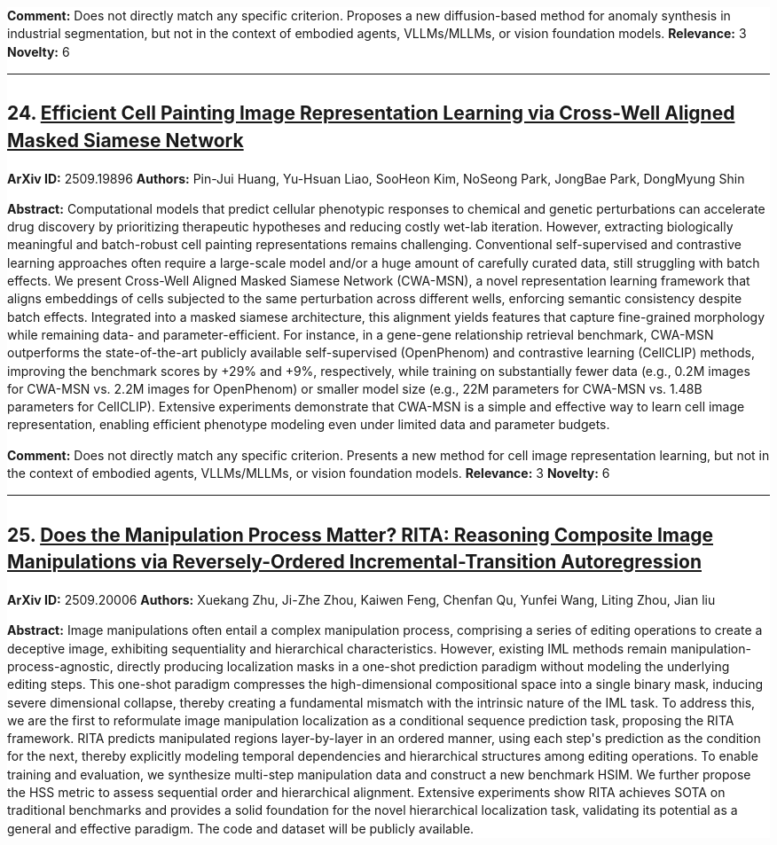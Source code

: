 **Comment:** Does not directly match any specific criterion. Proposes a new diffusion-based method for anomaly synthesis in industrial segmentation, but not in the context of embodied agents, VLLMs/MLLMs, or vision foundation models.
**Relevance:** 3
**Novelty:** 6

---

## 24. [Efficient Cell Painting Image Representation Learning via Cross-Well Aligned Masked Siamese Network](https://arxiv.org/abs/2509.19896) <a id="link24"></a>
**ArXiv ID:** 2509.19896
**Authors:** Pin-Jui Huang, Yu-Hsuan Liao, SooHeon Kim, NoSeong Park, JongBae Park, DongMyung Shin

**Abstract:**  Computational models that predict cellular phenotypic responses to chemical and genetic perturbations can accelerate drug discovery by prioritizing therapeutic hypotheses and reducing costly wet-lab iteration. However, extracting biologically meaningful and batch-robust cell painting representations remains challenging. Conventional self-supervised and contrastive learning approaches often require a large-scale model and/or a huge amount of carefully curated data, still struggling with batch effects. We present Cross-Well Aligned Masked Siamese Network (CWA-MSN), a novel representation learning framework that aligns embeddings of cells subjected to the same perturbation across different wells, enforcing semantic consistency despite batch effects. Integrated into a masked siamese architecture, this alignment yields features that capture fine-grained morphology while remaining data- and parameter-efficient. For instance, in a gene-gene relationship retrieval benchmark, CWA-MSN outperforms the state-of-the-art publicly available self-supervised (OpenPhenom) and contrastive learning (CellCLIP) methods, improving the benchmark scores by +29\% and +9\%, respectively, while training on substantially fewer data (e.g., 0.2M images for CWA-MSN vs. 2.2M images for OpenPhenom) or smaller model size (e.g., 22M parameters for CWA-MSN vs. 1.48B parameters for CellCLIP). Extensive experiments demonstrate that CWA-MSN is a simple and effective way to learn cell image representation, enabling efficient phenotype modeling even under limited data and parameter budgets.

**Comment:** Does not directly match any specific criterion. Presents a new method for cell image representation learning, but not in the context of embodied agents, VLLMs/MLLMs, or vision foundation models.
**Relevance:** 3
**Novelty:** 6

---

## 25. [Does the Manipulation Process Matter? RITA: Reasoning Composite Image Manipulations via Reversely-Ordered Incremental-Transition Autoregression](https://arxiv.org/abs/2509.20006) <a id="link25"></a>
**ArXiv ID:** 2509.20006
**Authors:** Xuekang Zhu, Ji-Zhe Zhou, Kaiwen Feng, Chenfan Qu, Yunfei Wang, Liting Zhou, Jian liu

**Abstract:**  Image manipulations often entail a complex manipulation process, comprising a series of editing operations to create a deceptive image, exhibiting sequentiality and hierarchical characteristics. However, existing IML methods remain manipulation-process-agnostic, directly producing localization masks in a one-shot prediction paradigm without modeling the underlying editing steps. This one-shot paradigm compresses the high-dimensional compositional space into a single binary mask, inducing severe dimensional collapse, thereby creating a fundamental mismatch with the intrinsic nature of the IML task.   To address this, we are the first to reformulate image manipulation localization as a conditional sequence prediction task, proposing the RITA framework. RITA predicts manipulated regions layer-by-layer in an ordered manner, using each step's prediction as the condition for the next, thereby explicitly modeling temporal dependencies and hierarchical structures among editing operations.   To enable training and evaluation, we synthesize multi-step manipulation data and construct a new benchmark HSIM. We further propose the HSS metric to assess sequential order and hierarchical alignment. Extensive experiments show RITA achieves SOTA on traditional benchmarks and provides a solid foundation for the novel hierarchical localization task, validating its potential as a general and effective paradigm. The code and dataset will be publicly available.
